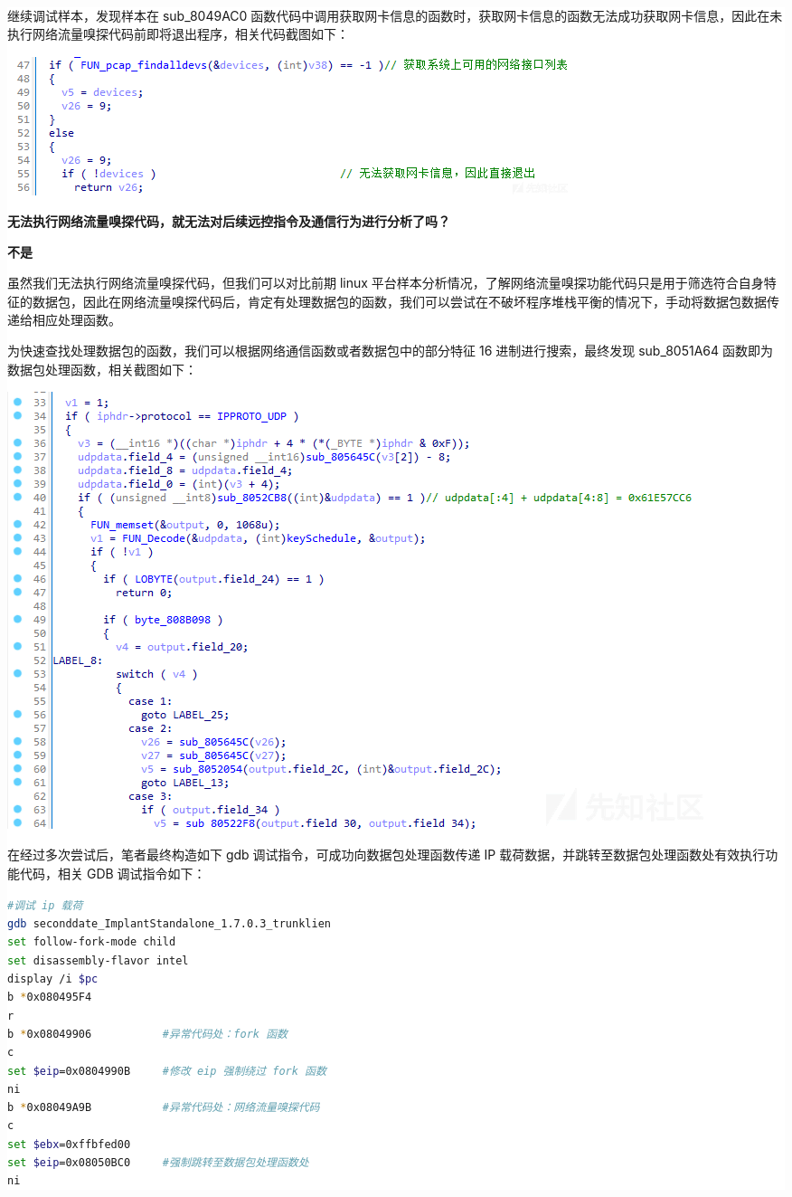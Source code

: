 继续调试样本，发现样本在 sub\_8049AC0 函数代码中调用获取网卡信息的函数时，获取网卡信息的函数无法成功获取网卡信息，因此在未执行网络流量嗅探代码前即将退出程序，相关代码截图如下：

[![](assets/1701606481-9016ebde1a6bf6c432481205ef80c19d.png)](https://xzfile.aliyuncs.com/media/upload/picture/20231127095055-6736bf68-8cc7-1.png)

**无法执行网络流量嗅探代码，就无法对后续远控指令及通信行为进行分析了吗？**

**不是**

虽然我们无法执行网络流量嗅探代码，但我们可以对比前期 linux 平台样本分析情况，了解网络流量嗅探功能代码只是用于筛选符合自身特征的数据包，因此在网络流量嗅探代码后，肯定有处理数据包的函数，我们可以尝试在不破坏程序堆栈平衡的情况下，手动将数据包数据传递给相应处理函数。

为快速查找处理数据包的函数，我们可以根据网络通信函数或者数据包中的部分特征 16 进制进行搜索，最终发现 sub\_8051A64 函数即为数据包处理函数，相关截图如下：

[![](assets/1701606481-b7f6c4d3c6b15337c9c1c0c53a17a6dd.png)](https://xzfile.aliyuncs.com/media/upload/picture/20231127095111-70b2ce4c-8cc7-1.png)

在经过多次尝试后，笔者最终构造如下 gdb 调试指令，可成功向数据包处理函数传递 IP 载荷数据，并跳转至数据包处理函数处有效执行功能代码，相关 GDB 调试指令如下：

```bash
#调试 ip 载荷
gdb seconddate_ImplantStandalone_1.7.0.3_trunklien
set follow-fork-mode child
set disassembly-flavor intel
display /i $pc
b *0x080495F4
r
b *0x08049906           #异常代码处：fork 函数
c
set $eip=0x0804990B     #修改 eip 强制绕过 fork 函数
ni
b *0x08049A9B           #异常代码处：网络流量嗅探代码
c
set $ebx=0xffbfed00
set $eip=0x08050BC0     #强制跳转至数据包处理函数处
ni
```